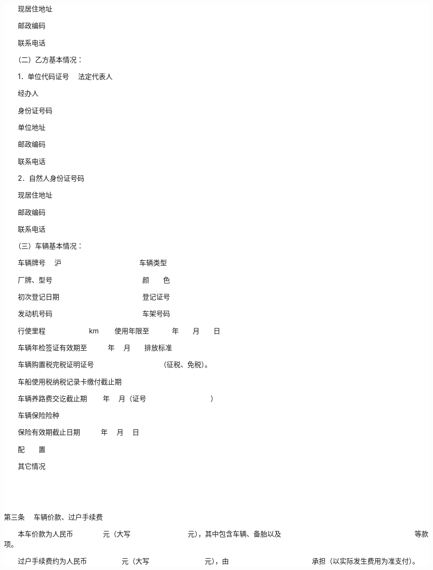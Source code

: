 　　现居住地址

　　邮政编码　　　　　　　　

　　联系电话

　　（二）乙方基本情况：

　　1．单位代码证号 　法定代表人

　　经办人　　　

　　身份证号码 

　　单位地址

　　邮政编码　　　　　　　 

　　联系电话

　　2．自然人身份证号码

　　现居住地址

　　邮政编码　　　　　　　　 

　　联系电话

　　（三）车辆基本情况：

　　车辆牌号　 沪　　　　　　　　　　　 车辆类型

　　厂牌、型号　　　　　　　　　　　　　颜　　色

　　初次登记日期　　　　　　　　　　　　登记证号

　　发动机号码　　　　　　　　　　　　　车架号码

　　行使里程　　　　　　 km　　 使用年限至　　　 年　　月　　日

　　车辆年检签证有效期至　　　年　 月　　排放标准

　　车辆购置税完税证明证号　　　　　　　　　　（征税、免税）。

　　车船使用税纳税记录卡缴付截止期

　　车辆养路费交讫截止期　　 年　 月（证号　　　　　　　　　 ）

　　车辆保险险种

　　保险有效期截止日期　　　年　 月　 日

　　配　　置

　　其它情况

　　

　　

第三条
　车辆价款、过户手续费

　　本车价款为人民币　　　　 元（大写　　　　　　　　 元），其中包含车辆、备胎以及　　　　　　　　　　　　　　　　　　　 等款项。

　　过户手续费约为人民币　　　　　元（大写　　　　　　　　元），由　　　　　　　　　　　　承担（以实际发生费用为准支付）。
